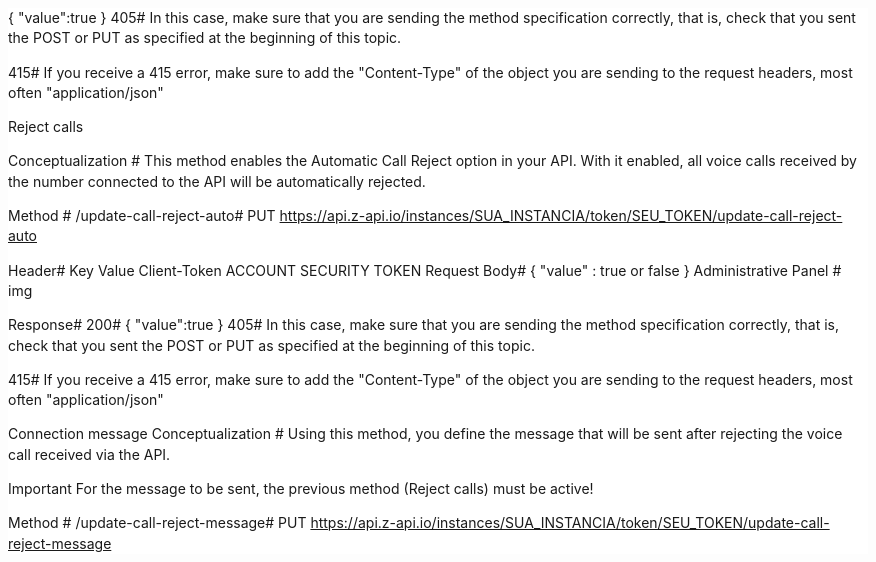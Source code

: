 {
  "value":true 
}
405#
In this case, make sure that you are sending the method specification correctly, that is, check that you sent the POST or PUT as specified at the beginning of this topic.

415#
If you receive a 415 error, make sure to add the "Content-Type" of the object you are sending to the request headers, most often "application/json"

Reject calls

Conceptualization #
This method enables the Automatic Call Reject option in your API. With it enabled, all voice calls received by the number connected to the API will be automatically rejected.

Method #
/update-call-reject-auto#
PUT https://api.z-api.io/instances/SUA_INSTANCIA/token/SEU_TOKEN/update-call-reject-auto

Header#
Key	Value
Client-Token	ACCOUNT SECURITY TOKEN
Request Body#
{
"value" : true or false 
}
Administrative Panel #
img

Response#
200#
{
  "value":true 
}
405#
In this case, make sure that you are sending the method specification correctly, that is, check that you sent the POST or PUT as specified at the beginning of this topic.

415#
If you receive a 415 error, make sure to add the "Content-Type" of the object you are sending to the request headers, most often "application/json"

Connection message
Conceptualization #
Using this method, you define the message that will be sent after rejecting the voice call received via the API.

Important
For the message to be sent, the previous method (Reject calls) must be active!

Method #
/update-call-reject-message#
PUT https://api.z-api.io/instances/SUA_INSTANCIA/token/SEU_TOKEN/update-call-reject-message
